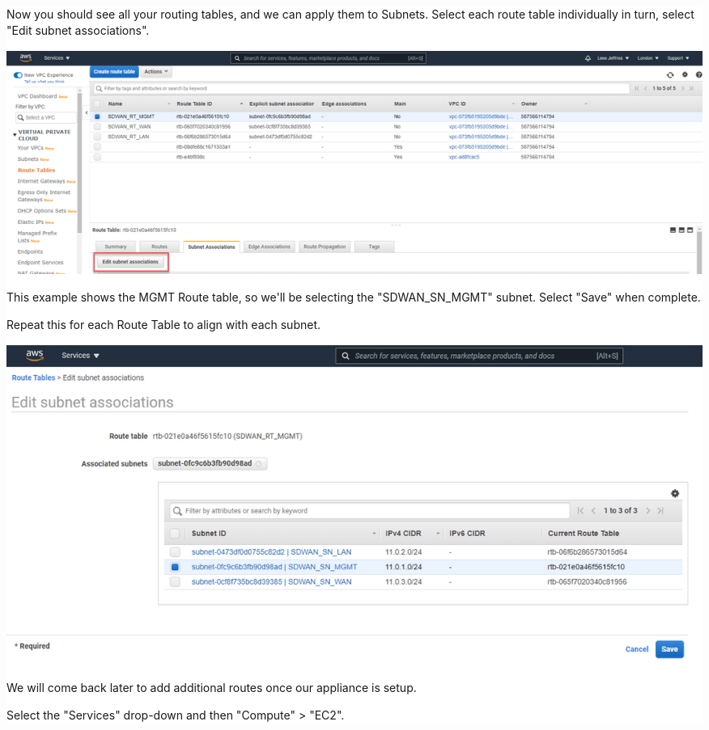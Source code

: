 Now you should see all your routing tables, and we can apply them to Subnets. Select each route table individually in turn, select "Edit subnet associations".

![](images/061421_1737_CitrixSDWAN17.png)

This example shows the MGMT Route table, so we'll be selecting the "SDWAN\_SN\_MGMT" subnet. Select "Save" when complete.

Repeat this for each Route Table to align with each subnet.

![](images/061421_1737_CitrixSDWAN18.png)

We will come back later to add additional routes once our appliance is setup.

Select the "Services" drop-down and then "Compute" > "EC2".
